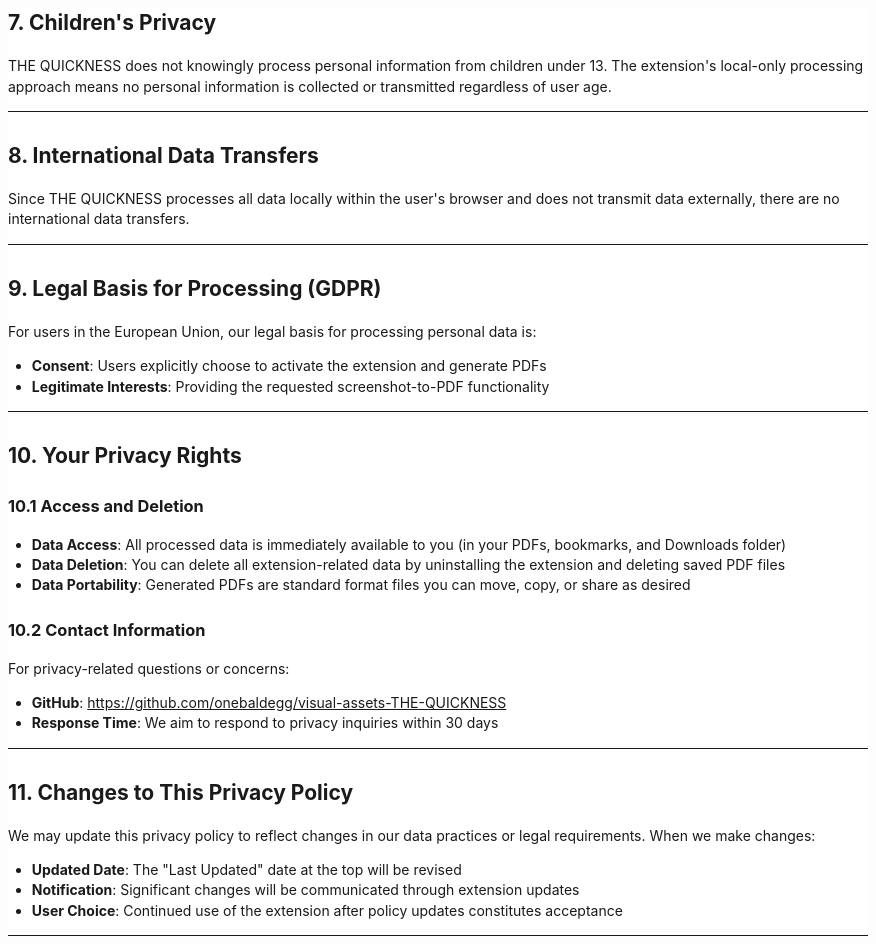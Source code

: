 
## 7. Children's Privacy

THE QUICKNESS does not knowingly process personal information from children under 13. The extension's local-only processing approach means no personal information is collected or transmitted regardless of user age.

---

## 8. International Data Transfers

Since THE QUICKNESS processes all data locally within the user's browser and does not transmit data externally, there are no international data transfers.

---

## 9. Legal Basis for Processing (GDPR)

For users in the European Union, our legal basis for processing personal data is:
- **Consent**: Users explicitly choose to activate the extension and generate PDFs
- **Legitimate Interests**: Providing the requested screenshot-to-PDF functionality

---

## 10. Your Privacy Rights

### 10.1 Access and Deletion
- **Data Access**: All processed data is immediately available to you (in your PDFs, bookmarks, and Downloads folder)  
- **Data Deletion**: You can delete all extension-related data by uninstalling the extension and deleting saved PDF files
- **Data Portability**: Generated PDFs are standard format files you can move, copy, or share as desired

### 10.2 Contact Information
For privacy-related questions or concerns:
- **GitHub**: https://github.com/onebaldegg/visual-assets-THE-QUICKNESS
- **Response Time**: We aim to respond to privacy inquiries within 30 days

---

## 11. Changes to This Privacy Policy

We may update this privacy policy to reflect changes in our data practices or legal requirements. When we make changes:
- **Updated Date**: The "Last Updated" date at the top will be revised
- **Notification**: Significant changes will be communicated through extension updates
- **User Choice**: Continued use of the extension after policy updates constitutes acceptance

---
